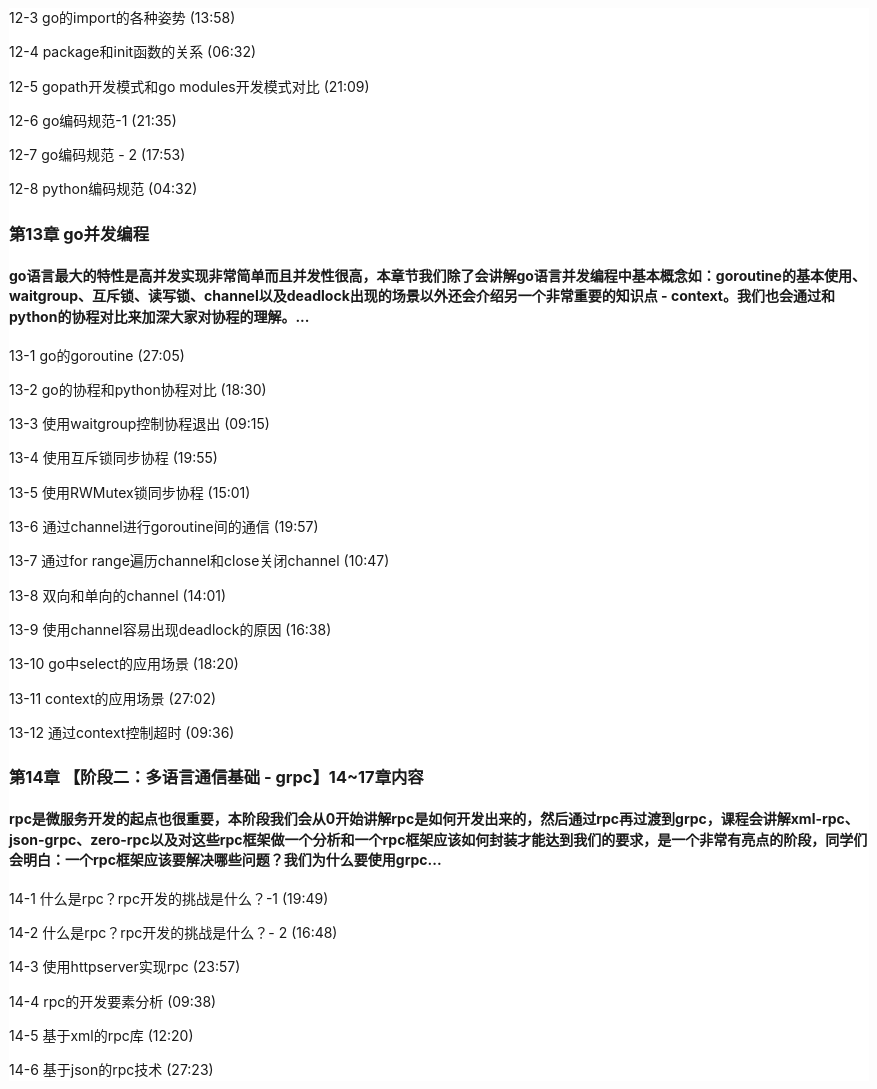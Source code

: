 12-3 go的import的各种姿势 (13:58)

12-4 package和init函数的关系 (06:32)

12-5 gopath开发模式和go modules开发模式对比 (21:09)

12-6 go编码规范-1 (21:35)

12-7 go编码规范 - 2 (17:53)

12-8 python编码规范 (04:32)


### 第13章 go并发编程

#### go语言最大的特性是高并发实现非常简单而且并发性很高，本章节我们除了会讲解go语言并发编程中基本概念如：goroutine的基本使用、waitgroup、互斥锁、读写锁、channel以及deadlock出现的场景以外还会介绍另一个非常重要的知识点 - context。我们也会通过和python的协程对比来加深大家对协程的理解。...
13-1 go的goroutine (27:05)

13-2 go的协程和python协程对比 (18:30)

13-3 使用waitgroup控制协程退出 (09:15)

13-4 使用互斥锁同步协程 (19:55)

13-5 使用RWMutex锁同步协程 (15:01)

13-6 通过channel进行goroutine间的通信 (19:57)

13-7 通过for range遍历channel和close关闭channel (10:47)

13-8 双向和单向的channel (14:01)

13-9 使用channel容易出现deadlock的原因 (16:38)

13-10 go中select的应用场景 (18:20)

13-11 context的应用场景 (27:02)

13-12 通过context控制超时 (09:36)


### 第14章 【阶段二：多语言通信基础 - grpc】14~17章内容

#### rpc是微服务开发的起点也很重要，本阶段我们会从0开始讲解rpc是如何开发出来的，然后通过rpc再过渡到grpc，课程会讲解xml-rpc、json-grpc、zero-rpc以及对这些rpc框架做一个分析和一个rpc框架应该如何封装才能达到我们的要求，是一个非常有亮点的阶段，同学们会明白：一个rpc框架应该要解决哪些问题？我们为什么要使用grpc...
14-1 什么是rpc？rpc开发的挑战是什么？-1 (19:49)

14-2 什么是rpc？rpc开发的挑战是什么？- 2 (16:48)

14-3 使用httpserver实现rpc (23:57)

14-4 rpc的开发要素分析 (09:38)

14-5 基于xml的rpc库 (12:20)

14-6 基于json的rpc技术 (27:23)
